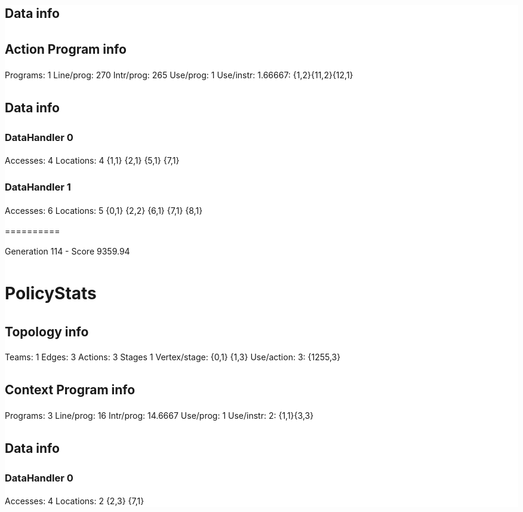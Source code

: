 ## Data info



## Action Program info
Programs:	1
Line/prog:	270
Intr/prog:	265
Use/prog:	1
Use/instr:	1.66667: {1,2}{11,2}{12,1}

## Data info

### DataHandler 0
Accesses:	4
Locations:	4
{1,1} {2,1} {5,1} {7,1} 

### DataHandler 1
Accesses:	6
Locations:	5
{0,1} {2,2} {6,1} {7,1} {8,1} 



==========

Generation 114 - Score 9359.94

# PolicyStats
## Topology info
Teams:		1
Edges:		3
Actions:	3
Stages		1
Vertex/stage:	{0,1} {1,3} 
Use/action:	3: {1255,3} 

## Context Program info
Programs:	3
Line/prog:	16
Intr/prog:	14.6667
Use/prog:	1
Use/instr:	2: {1,1}{3,3}

## Data info

### DataHandler 0
Accesses:	4
Locations:	2
{2,3} {7,1} 

